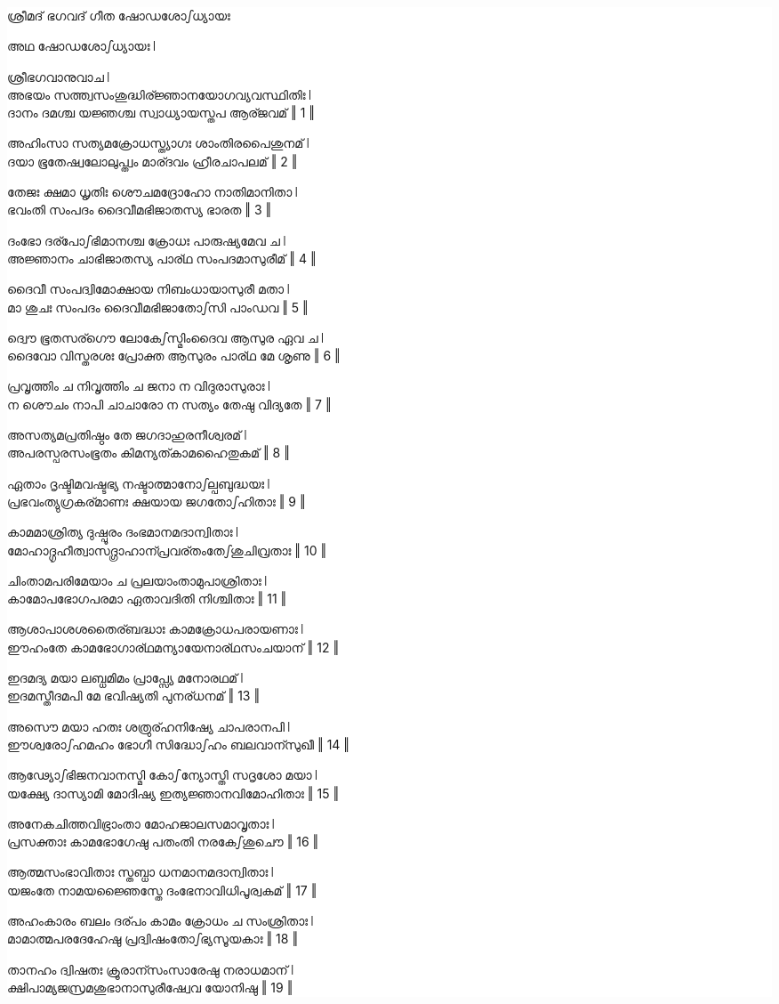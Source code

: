 ശ്രീമദ് ഭഗവദ് ഗീത ഷോഡശോഽധ്യായഃ  

അഥ ഷോഡശോഽധ്യായഃ ❘  


ശ്രീഭഗവാനുവാച ❘  
അഭയം സത്ത്വസംശുദ്ധിര്ജ്ഞാനയോഗവ്യവസ്ഥിതിഃ ❘  
ദാനം ദമശ്ച യജ്ഞശ്ച സ്വാധ്യായസ്തപ ആര്ജവമ് ‖ 1 ‖  

അഹിംസാ സത്യമക്രോധസ്ത്യാഗഃ ശാംതിരപൈശുനമ് ❘  
ദയാ ഭൂതേഷ്വലോലുപ്ത്വം മാര്ദവം ഹ്രീരചാപലമ് ‖ 2 ‖  

തേജഃ ക്ഷമാ ധൃതിഃ ശൌചമദ്രോഹോ നാതിമാനിതാ ❘  
ഭവംതി സംപദം ദൈവീമഭിജാതസ്യ ഭാരത ‖ 3 ‖  

ദംഭോ ദര്പോഽഭിമാനശ്ച ക്രോധഃ പാരുഷ്യമേവ ച ❘  
അജ്ഞാനം ചാഭിജാതസ്യ പാര്ഥ സംപദമാസുരീമ് ‖ 4 ‖  

ദൈവീ സംപദ്വിമോക്ഷായ നിബംധായാസുരീ മതാ ❘  
മാ ശുചഃ സംപദം ദൈവീമഭിജാതോഽസി പാംഡവ ‖ 5 ‖  

ദ്വൌ ഭൂതസര്ഗൌ ലോകേഽസ്മിംദൈവ ആസുര ഏവ ച ❘  
ദൈവോ വിസ്തരശഃ പ്രോക്ത ആസുരം പാര്ഥ മേ ശൃണു ‖ 6 ‖  

പ്രവൃത്തിം ച നിവൃത്തിം ച ജനാ ന വിദുരാസുരാഃ ❘  
ന ശൌചം നാപി ചാചാരോ ന സത്യം തേഷു വിദ്യതേ ‖ 7 ‖  

അസത്യമപ്രതിഷ്ഠം തേ ജഗദാഹുരനീശ്വരമ് ❘  
അപരസ്പരസംഭൂതം കിമന്യത്കാമഹൈതുകമ് ‖ 8 ‖  

ഏതാം ദൃഷ്ടിമവഷ്ടഭ്യ നഷ്ടാത്മാനോഽല്പബുദ്ധയഃ ❘  
പ്രഭവംത്യുഗ്രകര്മാണഃ ക്ഷയായ ജഗതോഽഹിതാഃ ‖ 9 ‖  

കാമമാശ്രിത്യ ദുഷ്പൂരം ദംഭമാനമദാന്വിതാഃ ❘  
മോഹാദ്ഗൃഹീത്വാസദ്ഗ്രാഹാന്പ്രവര്തംതേഽശുചിവ്രതാഃ ‖ 10 ‖  

ചിംതാമപരിമേയാം ച പ്രലയാംതാമുപാശ്രിതാഃ ❘  
കാമോപഭോഗപരമാ ഏതാവദിതി നിശ്ചിതാഃ ‖ 11 ‖  

ആശാപാശശതൈര്ബദ്ധാഃ കാമക്രോധപരായണാഃ ❘  
ഈഹംതേ കാമഭോഗാര്ഥമന്യായേനാര്ഥസംചയാന് ‖ 12 ‖  

ഇദമദ്യ മയാ ലബ്ധമിമം പ്രാപ്സ്യേ മനോരഥമ് ❘  
ഇദമസ്തീദമപി മേ ഭവിഷ്യതി പുനര്ധനമ് ‖ 13 ‖  

അസൌ മയാ ഹതഃ ശത്രുര്ഹനിഷ്യേ ചാപരാനപി ❘  
ഈശ്വരോഽഹമഹം ഭോഗീ സിദ്ധോഽഹം ബലവാന്സുഖീ ‖ 14 ‖  

ആഢ്യോഽഭിജനവാനസ്മി കോഽന്യോസ്തി സദൃശോ മയാ ❘  
യക്ഷ്യേ ദാസ്യാമി മോദിഷ്യ ഇത്യജ്ഞാനവിമോഹിതാഃ ‖ 15 ‖  

അനേകചിത്തവിഭ്രാംതാ മോഹജാലസമാവൃതാഃ ❘  
പ്രസക്താഃ കാമഭോഗേഷു പതംതി നരകേഽശുചൌ ‖ 16 ‖  

ആത്മസംഭാവിതാഃ സ്തബ്ധാ ധനമാനമദാന്വിതാഃ ❘  
യജംതേ നാമയജ്ഞൈസ്തേ ദംഭേനാവിധിപൂര്വകമ് ‖ 17 ‖  

അഹംകാരം ബലം ദര്പം കാമം ക്രോധം ച സംശ്രിതാഃ ❘  
മാമാത്മപരദേഹേഷു പ്രദ്വിഷംതോഽഭ്യസൂയകാഃ ‖ 18 ‖  

താനഹം ദ്വിഷതഃ ക്രൂരാന്സംസാരേഷു നരാധമാന് ❘  
ക്ഷിപാമ്യജസ്രമശുഭാനാസുരീഷ്വേവ യോനിഷു ‖ 19 ‖  
